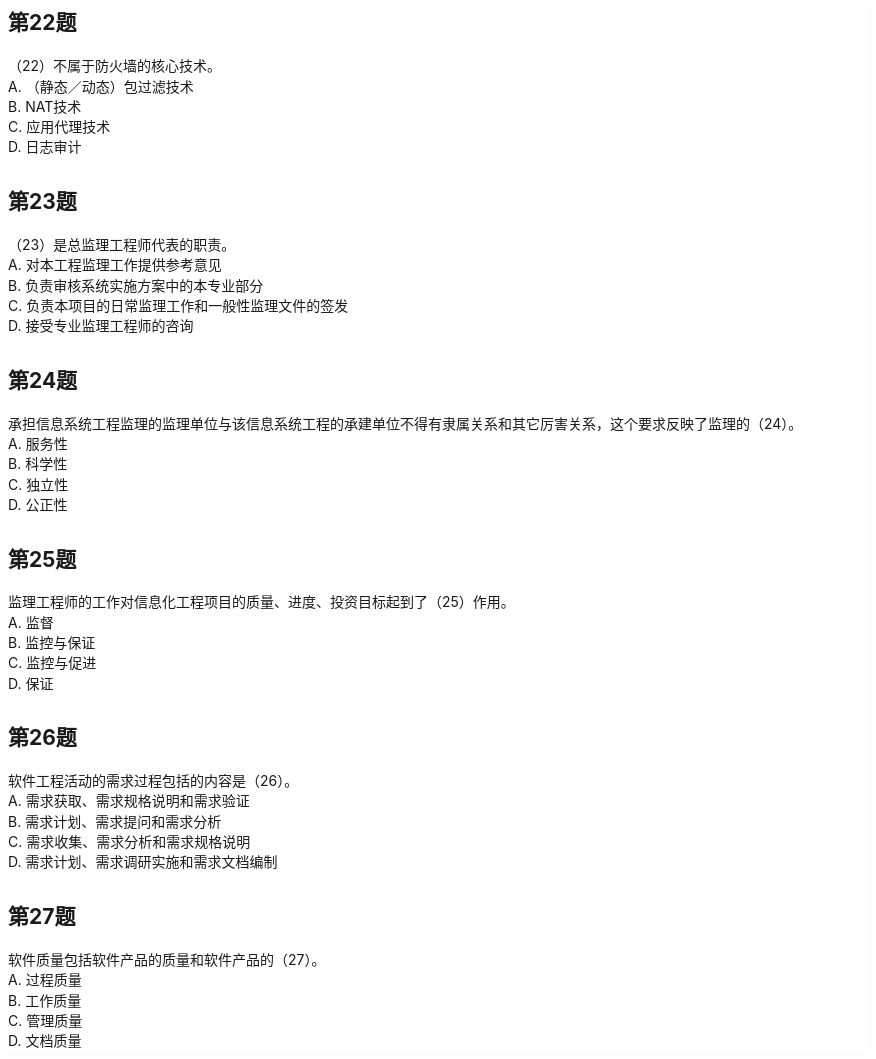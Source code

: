 
## 第22题 ##

（22）不属于防火墙的核心技术。  
A. （静态／动态）包过滤技术  
B. NAT技术  
C. 应用代理技术  
D. 日志审计  


## 第23题 ##

（23）是总监理工程师代表的职责。  
A. 对本工程监理工作提供参考意见  
B. 负责审核系统实施方案中的本专业部分  
C. 负责本项目的日常监理工作和一般性监理文件的签发  
D. 接受专业监理工程师的咨询  


## 第24题 ##

承担信息系统工程监理的监理单位与该信息系统工程的承建单位不得有隶属关系和其它厉害关系，这个要求反映了监理的（24）。  
A. 服务性  
B. 科学性  
C. 独立性  
D. 公正性  


## 第25题 ##

监理工程师的工作对信息化工程项目的质量、进度、投资目标起到了（25）作用。  
A. 监督  
B. 监控与保证  
C. 监控与促进  
D. 保证  


## 第26题 ##

软件工程活动的需求过程包括的内容是（26）。  
A. 需求获取、需求规格说明和需求验证  
B. 需求计划、需求提问和需求分析  
C. 需求收集、需求分析和需求规格说明  
D. 需求计划、需求调研实施和需求文档编制  


## 第27题 ##

软件质量包括软件产品的质量和软件产品的（27）。  
A. 过程质量  
B. 工作质量  
C. 管理质量  
D. 文档质量  
